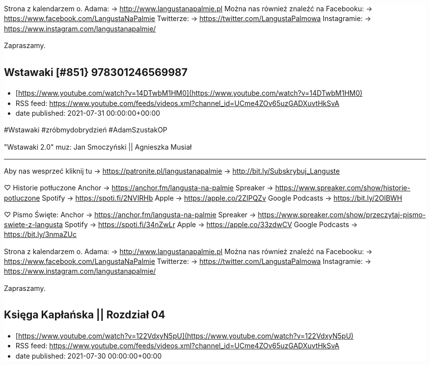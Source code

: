 Strona z kalendarzem o. Adama: 
→ http://www.langustanapalmie.pl
Można nas również znaleźć na Facebooku: 
→ https://www.facebook.com/LangustaNaPalmie
Twitterze: 
→ https://twitter.com/LangustaPalmowa
Instagramie: 
→ https://www.instagram.com/langustanapalmie/

Zapraszamy.

## Wstawaki [#851} 978301246569987
 - [https://www.youtube.com/watch?v=14DTwbM1HM0](https://www.youtube.com/watch?v=14DTwbM1HM0)
 - RSS feed: https://www.youtube.com/feeds/videos.xml?channel_id=UCme4ZOv65uzGADXuvtHkSvA
 - date published: 2021-07-31 00:00:00+00:00

#Wstawaki #zróbmydobrydzień #AdamSzustakOP

"Wstawaki 2.0" muz: Jan Smoczyński || Agnieszka Musiał
________________________________________
Aby nas wesprzeć kliknij tu 
→ https://patronite.pl/langustanapalmie
→ http://bit.ly/Subskrybuj_Languste

♡ Historie potłuczone
Anchor → https://anchor.fm/langusta-na-palmie
Spreaker → https://www.spreaker.com/show/historie-potluczone
Spotify → https://spoti.fi/2NVIRHb
Apple → https://apple.co/2ZIPQZv
Google Podcasts → https://bit.ly/2OlBWH

♡  Pismo Święte: 
Anchor → https://anchor.fm/langusta-na-palmie
Spreaker → https://www.spreaker.com/show/przeczytaj-pismo-swiete-z-langusta
Spotify →  https://spoti.fi/34nZwLr
Apple →  https://apple.co/33zdwCV
Google Podcasts → https://bit.ly/3nmaZUc

Strona z kalendarzem o. Adama: 
→ http://www.langustanapalmie.pl
Można nas również znaleźć na Facebooku: 
→ https://www.facebook.com/LangustaNaPalmie
Twitterze: 
→ https://twitter.com/LangustaPalmowa
Instagramie: 
→ https://www.instagram.com/langustanapalmie/

Zapraszamy.

## Księga Kapłańska || Rozdział 04
 - [https://www.youtube.com/watch?v=122VdxyN5pU](https://www.youtube.com/watch?v=122VdxyN5pU)
 - RSS feed: https://www.youtube.com/feeds/videos.xml?channel_id=UCme4ZOv65uzGADXuvtHkSvA
 - date published: 2021-07-30 00:00:00+00:00
